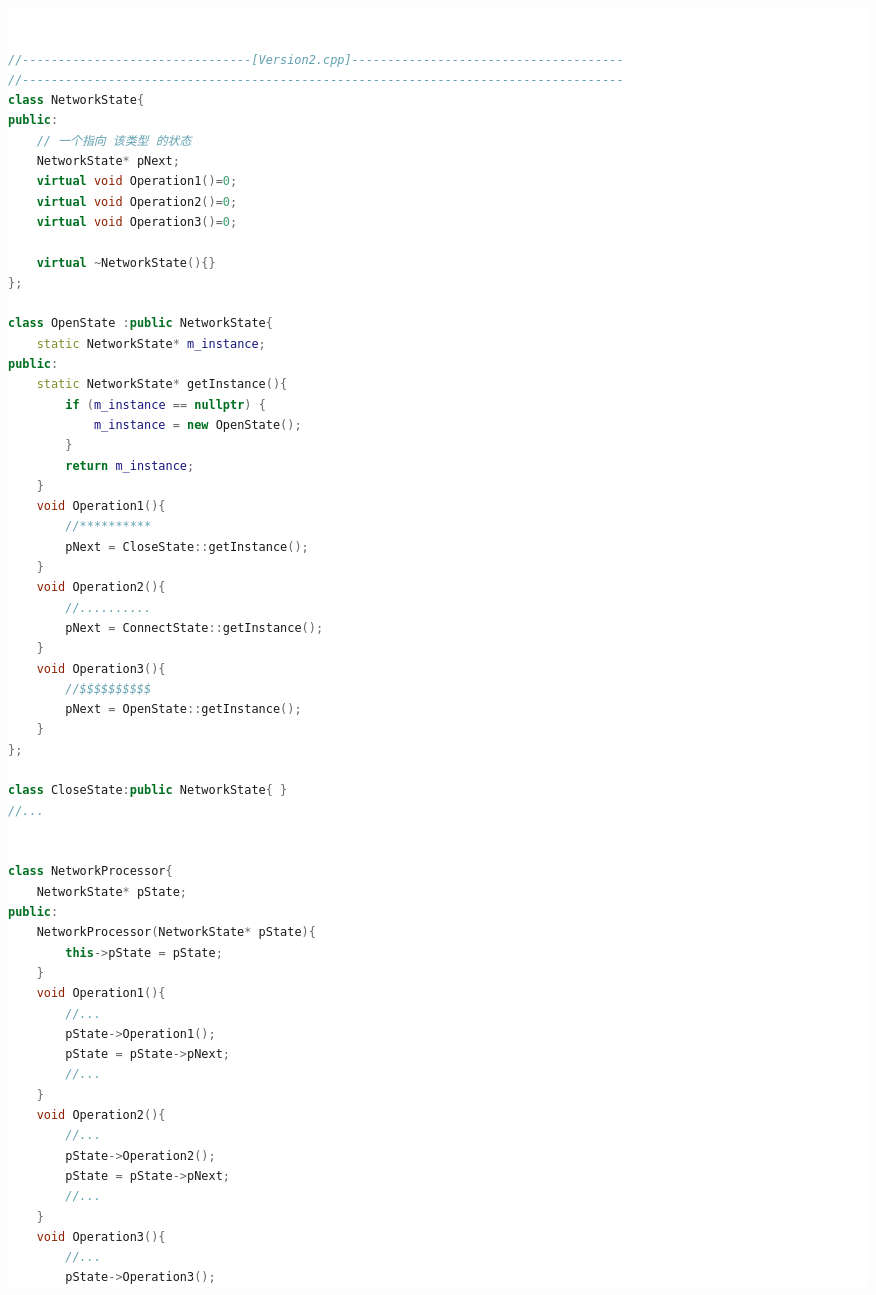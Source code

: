 ```c++


//--------------------------------[Version2.cpp]--------------------------------------
//------------------------------------------------------------------------------------
class NetworkState{
public:
    // 一个指向 该类型 的状态
    NetworkState* pNext;
    virtual void Operation1()=0;
    virtual void Operation2()=0;
    virtual void Operation3()=0;

    virtual ~NetworkState(){}
};

class OpenState :public NetworkState{
    static NetworkState* m_instance;
public:
    static NetworkState* getInstance(){
        if (m_instance == nullptr) {
            m_instance = new OpenState();
        }
        return m_instance;
    }
    void Operation1(){
        //**********
        pNext = CloseState::getInstance();
    }
    void Operation2(){
        //..........
        pNext = ConnectState::getInstance();
    }
    void Operation3(){
        //$$$$$$$$$$
        pNext = OpenState::getInstance();
    }
};

class CloseState:public NetworkState{ }
//...


class NetworkProcessor{
    NetworkState* pState;
public:
    NetworkProcessor(NetworkState* pState){
        this->pState = pState;
    }
    void Operation1(){
        //...
        pState->Operation1();
        pState = pState->pNext;
        //...
    }
    void Operation2(){
        //...
        pState->Operation2();
        pState = pState->pNext;
        //...
    }
    void Operation3(){
        //...
        pState->Operation3();
```